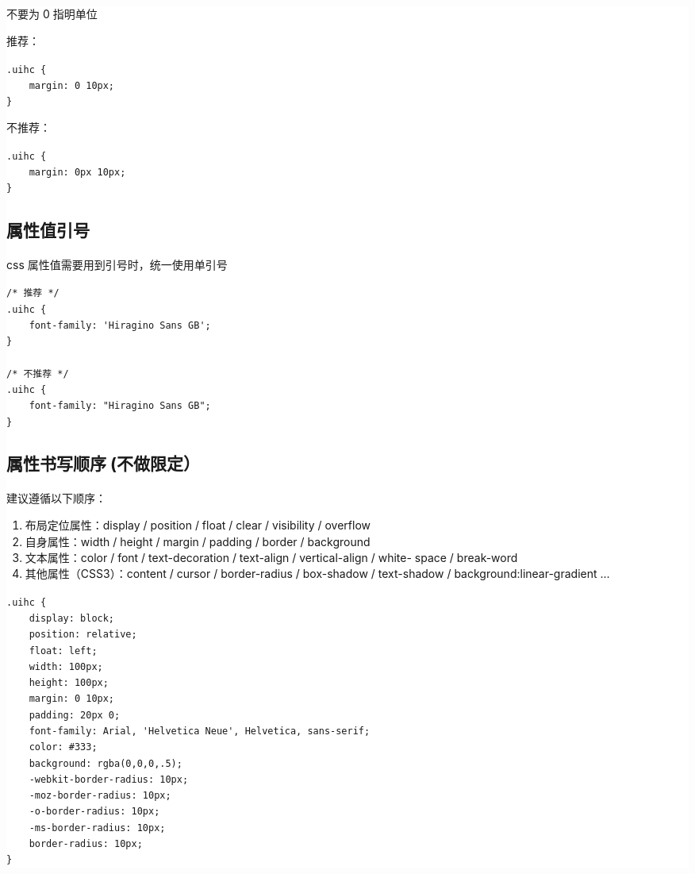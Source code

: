不要为 0 指明单位

推荐：

```
.uihc {
    margin: 0 10px;
}
```

不推荐：

```
.uihc {
    margin: 0px 10px;
}
```

## 属性值引号

css 属性值需要用到引号时，统一使用单引号

```
/* 推荐 */
.uihc {
	font-family: 'Hiragino Sans GB';
}

/* 不推荐 */
.uihc {
	font-family: "Hiragino Sans GB";
}
```

## 属性书写顺序 (不做限定）

建议遵循以下顺序：

1. 布局定位属性：display / position / float / clear / visibility / overflow
2. 自身属性：width / height / margin / padding / border / background
3. 文本属性：color / font / text-decoration / text-align / vertical-align / white- space / break-word
4. 其他属性（CSS3）：content / cursor / border-radius / box-shadow / text-shadow / background:linear-gradient …

```
.uihc {
    display: block;
    position: relative;
    float: left;
    width: 100px;
    height: 100px;
    margin: 0 10px;
    padding: 20px 0;
    font-family: Arial, 'Helvetica Neue', Helvetica, sans-serif;
    color: #333;
    background: rgba(0,0,0,.5);
    -webkit-border-radius: 10px;
    -moz-border-radius: 10px;
    -o-border-radius: 10px;
    -ms-border-radius: 10px;
    border-radius: 10px;
}
```
